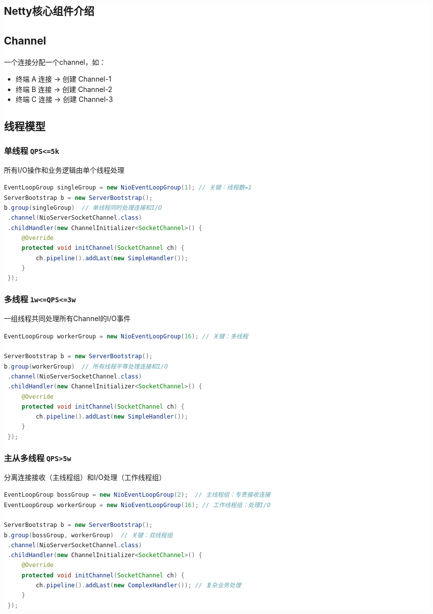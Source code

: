 
## Netty核心组件介绍

## Channel

一个连接分配一个channel，如：
- 终端 A 连接 → 创建 Channel-1
- 终端 B 连接 → 创建 Channel-2
- 终端 C 连接 → 创建 Channel-3


## 线程模型

### 单线程 `QPS<=5k`
所有I/O操作和业务逻辑由单个线程处理
```java
EventLoopGroup singleGroup = new NioEventLoopGroup(1); // 关键：线程数=1
ServerBootstrap b = new ServerBootstrap();
b.group(singleGroup)  // 单线程同时处理连接和I/O
 .channel(NioServerSocketChannel.class)
 .childHandler(new ChannelInitializer<SocketChannel>() {
     @Override
     protected void initChannel(SocketChannel ch) {
         ch.pipeline().addLast(new SimpleHandler());
     }
 });
```
### 多线程 `1w<=QPS<=3w`
一组线程共同处理所有Channel的I/O事件
```java
EventLoopGroup workerGroup = new NioEventLoopGroup(16); // 关键：多线程

ServerBootstrap b = new ServerBootstrap();
b.group(workerGroup)  // 所有线程平等处理连接和I/O
 .channel(NioServerSocketChannel.class)
 .childHandler(new ChannelInitializer<SocketChannel>() {
     @Override
     protected void initChannel(SocketChannel ch) {
         ch.pipeline().addLast(new SimpleHandler());
     }
 });
```
### 主从多线程 `QPS>5w`
分离连接接收（主线程组）和I/O处理（工作线程组）
```java
EventLoopGroup bossGroup = new NioEventLoopGroup(2);  // 主线程组：专责接收连接
EventLoopGroup workerGroup = new NioEventLoopGroup(16); // 工作线程组：处理I/O

ServerBootstrap b = new ServerBootstrap();
b.group(bossGroup, workerGroup)  // 关键：双线程组
 .channel(NioServerSocketChannel.class)
 .childHandler(new ChannelInitializer<SocketChannel>() {
     @Override
     protected void initChannel(SocketChannel ch) {
         ch.pipeline().addLast(new ComplexHandler()); // 复杂业务处理
     }
 });
```

